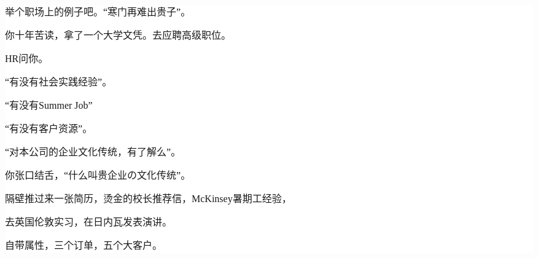 <p style="line-height:150%;">
<span style="font-size:16px;line-height:150%;font-family:楷体_GB2312;">
          举个职场上的例子吧。“寒门再难出贵子”。
         </span>
</p>
<p style="line-height:150%;">
<span style="font-size:16px;line-height:150%;font-family:楷体_GB2312;">
          你十年苦读，拿了一个大学文凭。去应聘高级职位。
         </span>
</p>
<p style="line-height:150%;">
<span style="font-size:16px;line-height:150%;font-family:楷体_GB2312;">
</span>
</p>
<p style="line-height:150%;">
<span style="font-size:16px;line-height:150%;font-family:楷体_GB2312;">
          HR问你。
         </span>
</p>
<p style="line-height:150%;">
<span style="font-size:16px;line-height:150%;font-family:楷体_GB2312;">
          “有没有社会实践经验”。
         </span>
</p>
<p style="line-height:150%;">
<span style="font-size:16px;line-height:150%;font-family:楷体_GB2312;">
          “有没有Summer Job”
         </span>
</p>
<p style="line-height:150%;">
<span style="font-size:16px;line-height:150%;font-family:楷体_GB2312;">
          “有没有客户资源”。
         </span>
</p>
<p style="line-height:150%;">
<span style="font-size:16px;line-height:150%;font-family:楷体_GB2312;">
          “对本公司的企业文化传统，有了解么”。
         </span>
</p>
<p style="line-height:150%;">
<span style="font-size:16px;line-height:150%;font-family:楷体_GB2312;">
          你张口结舌，“什么叫贵企业の文化传统”。
         </span>
</p>
<p style="line-height:150%;">
<span style="font-size:16px;line-height:150%;font-family:楷体_GB2312;">
</span>
</p>
<p style="line-height:150%;">
<span style="font-size:16px;line-height:150%;font-family:楷体_GB2312;">
          隔壁推过来一张简历，烫金的校长推荐信，McKinsey暑期工经验，
         </span>
</p>
<p style="line-height:150%;">
<span style="font-size:16px;line-height:150%;font-family:楷体_GB2312;">
          去英国伦敦实习，在日内瓦发表演讲。
         </span>
</p>
<p style="line-height:150%;">
<span style="font-size:16px;line-height:150%;font-family:楷体_GB2312;">
          自带属性，三个订单，五个大客户。
         </span>
</p>
<p style="line-height:150%;">